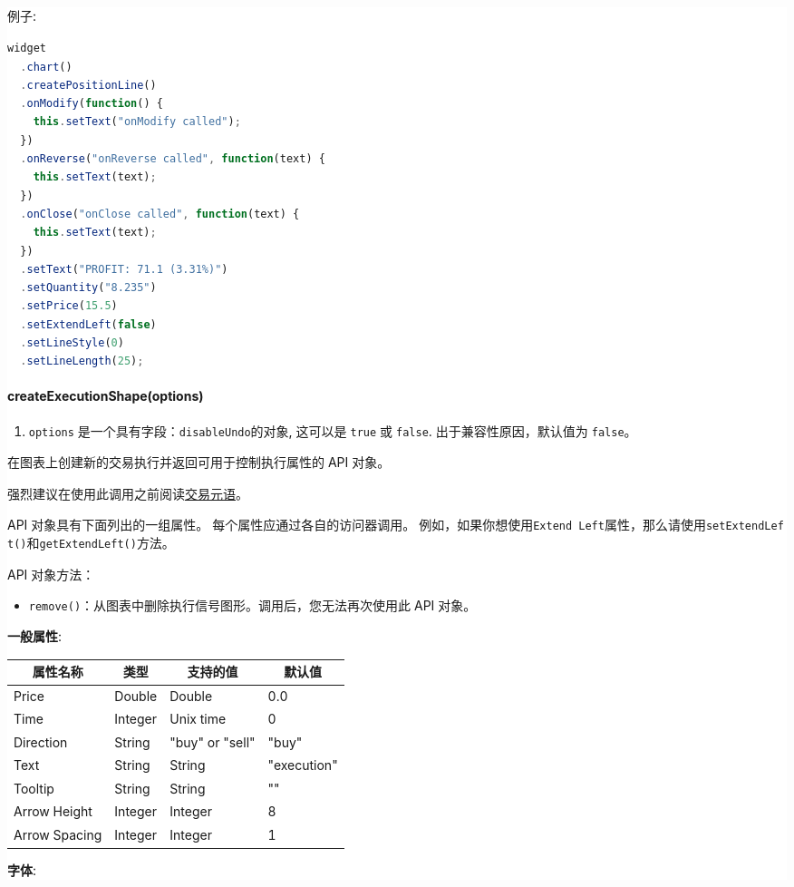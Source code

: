 
例子:

```javascript
widget
  .chart()
  .createPositionLine()
  .onModify(function() {
    this.setText("onModify called");
  })
  .onReverse("onReverse called", function(text) {
    this.setText(text);
  })
  .onClose("onClose called", function(text) {
    this.setText(text);
  })
  .setText("PROFIT: 71.1 (3.31%)")
  .setQuantity("8.235")
  .setPrice(15.5)
  .setExtendLeft(false)
  .setLineStyle(0)
  .setLineLength(25);
```

#### createExecutionShape\(options\)

1. `options` 是一个具有字段：`disableUndo`的对象, 这可以是 `true` 或 `false`. 出于兼容性原因，默认值为 `false`。

在图表上创建新的交易执行并返回可用于控制执行属性的 API 对象。

强烈建议在使用此调用之前阅读[交易元语](Trading-Primitives.md)。

API 对象具有下面列出的一组属性。 每个属性应通过各自的访问器调用。
例如，如果你想使用`Extend Left`属性，那么请使用`setExtendLeft()`和`getExtendLeft()`方法。

API 对象方法：

- `remove()`：从图表中删除执行信号图形。调用后，您无法再次使用此 API 对象。

**一般属性**:

| 属性名称      | 类型    | 支持的值        | 默认值      |
| ------------- | ------- | --------------- | ----------- |
| Price         | Double  | Double          | 0.0         |
| Time          | Integer | Unix time       | 0           |
| Direction     | String  | "buy" or "sell" | "buy"       |
| Text          | String  | String          | "execution" |
| Tooltip       | String  | String          | ""          |
| Arrow Height  | Integer | Integer         | 8           |
| Arrow Spacing | Integer | Integer         | 1           |

**字体**:
